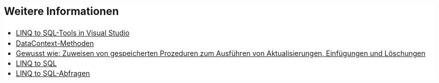 ## <a name="see-also"></a>Weitere Informationen

- [LINQ to SQL-Tools in Visual Studio](../data-tools/linq-to-sql-tools-in-visual-studio2.md)
- [DataContext-Methoden](../data-tools/datacontext-methods-o-r-designer.md)
- [Gewusst wie: Zuweisen von gespeicherten Prozeduren zum Ausführen von Aktualisierungen, Einfügungen und Löschungen](../data-tools/how-to-assign-stored-procedures-to-perform-updates-inserts-and-deletes-o-r-designer.md)
- [LINQ to SQL](/dotnet/framework/data/adonet/sql/linq/index)
- [LINQ to SQL-Abfragen](/dotnet/framework/data/adonet/sql/linq/linq-to-sql-queries)
